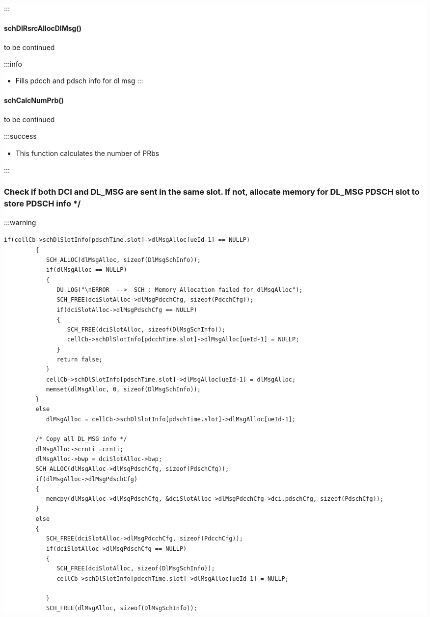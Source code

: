 :::

#### schDlRsrcAllocDlMsg()

to be continued


:::info
- Fills pdcch and pdsch info for dl msg
:::


#### schCalcNumPrb()

to be continued

:::success
- This function calculates the number of PRbs 

:::



### Check if both DCI and DL_MSG are sent in the same slot. If not, allocate memory for DL_MSG PDSCH slot to store PDSCH info */
:::warning


```c=
if(cellCb->schDlSlotInfo[pdschTime.slot]->dlMsgAlloc[ueId-1] == NULLP)
         {
            SCH_ALLOC(dlMsgAlloc, sizeof(DlMsgSchInfo));
            if(dlMsgAlloc == NULLP)
            {
               DU_LOG("\nERROR  -->  SCH : Memory Allocation failed for dlMsgAlloc");
               SCH_FREE(dciSlotAlloc->dlMsgPdcchCfg, sizeof(PdcchCfg));
               if(dciSlotAlloc->dlMsgPdschCfg == NULLP)
               {
                  SCH_FREE(dciSlotAlloc, sizeof(DlMsgSchInfo));
                  cellCb->schDlSlotInfo[pdcchTime.slot]->dlMsgAlloc[ueId-1] = NULLP;
               }
               return false;
            }
            cellCb->schDlSlotInfo[pdschTime.slot]->dlMsgAlloc[ueId-1] = dlMsgAlloc;
            memset(dlMsgAlloc, 0, sizeof(DlMsgSchInfo));
         }
         else
            dlMsgAlloc = cellCb->schDlSlotInfo[pdschTime.slot]->dlMsgAlloc[ueId-1];

         /* Copy all DL_MSG info */
         dlMsgAlloc->crnti =crnti;
         dlMsgAlloc->bwp = dciSlotAlloc->bwp;
         SCH_ALLOC(dlMsgAlloc->dlMsgPdschCfg, sizeof(PdschCfg));
         if(dlMsgAlloc->dlMsgPdschCfg)
         {
            memcpy(dlMsgAlloc->dlMsgPdschCfg, &dciSlotAlloc->dlMsgPdcchCfg->dci.pdschCfg, sizeof(PdschCfg));
         }
         else
         {
            SCH_FREE(dciSlotAlloc->dlMsgPdcchCfg, sizeof(PdcchCfg));    
            if(dciSlotAlloc->dlMsgPdschCfg == NULLP)
            {
               SCH_FREE(dciSlotAlloc, sizeof(DlMsgSchInfo));
               cellCb->schDlSlotInfo[pdcchTime.slot]->dlMsgAlloc[ueId-1] = NULLP;

            }
            SCH_FREE(dlMsgAlloc, sizeof(DlMsgSchInfo));
```
